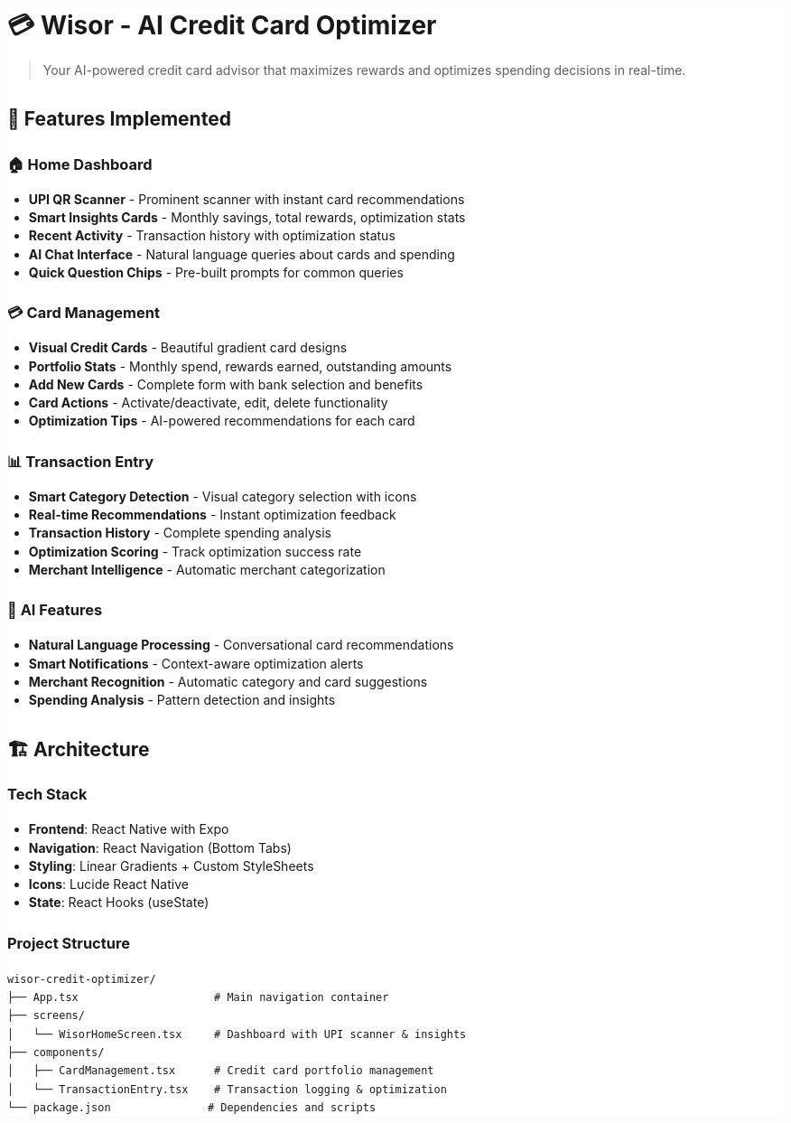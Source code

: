 # 💳 Wisor - AI Credit Card Optimizer

> Your AI-powered credit card advisor that maximizes rewards and optimizes spending decisions in real-time.

## 🚀 Features Implemented

### 🏠 **Home Dashboard**
- **UPI QR Scanner** - Prominent scanner with instant card recommendations
- **Smart Insights Cards** - Monthly savings, total rewards, optimization stats
- **Recent Activity** - Transaction history with optimization status
- **AI Chat Interface** - Natural language queries about cards and spending
- **Quick Question Chips** - Pre-built prompts for common queries

### 💳 **Card Management**
- **Visual Credit Cards** - Beautiful gradient card designs
- **Portfolio Stats** - Monthly spend, rewards earned, outstanding amounts
- **Add New Cards** - Complete form with bank selection and benefits
- **Card Actions** - Activate/deactivate, edit, delete functionality
- **Optimization Tips** - AI-powered recommendations for each card

### 📊 **Transaction Entry**
- **Smart Category Detection** - Visual category selection with icons
- **Real-time Recommendations** - Instant optimization feedback
- **Transaction History** - Complete spending analysis
- **Optimization Scoring** - Track optimization success rate
- **Merchant Intelligence** - Automatic merchant categorization

### 🤖 **AI Features**
- **Natural Language Processing** - Conversational card recommendations
- **Smart Notifications** - Context-aware optimization alerts
- **Merchant Recognition** - Automatic category and card suggestions
- **Spending Analysis** - Pattern detection and insights

## 🏗️ Architecture

### **Tech Stack**
- **Frontend**: React Native with Expo
- **Navigation**: React Navigation (Bottom Tabs)
- **Styling**: Linear Gradients + Custom StyleSheets
- **Icons**: Lucide React Native
- **State**: React Hooks (useState)

### **Project Structure**
```
wisor-credit-optimizer/
├── App.tsx                     # Main navigation container
├── screens/
│   └── WisorHomeScreen.tsx     # Dashboard with UPI scanner & insights
├── components/
│   ├── CardManagement.tsx      # Credit card portfolio management
│   └── TransactionEntry.tsx    # Transaction logging & optimization
└── package.json               # Dependencies and scripts
```
